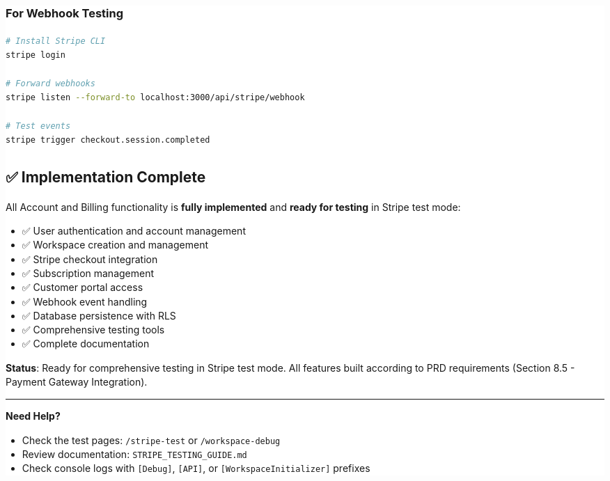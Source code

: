 ### For Webhook Testing
```bash
# Install Stripe CLI
stripe login

# Forward webhooks
stripe listen --forward-to localhost:3000/api/stripe/webhook

# Test events
stripe trigger checkout.session.completed
```

## ✅ Implementation Complete

All Account and Billing functionality is **fully implemented** and **ready for testing** in Stripe test mode:

- ✅ User authentication and account management
- ✅ Workspace creation and management
- ✅ Stripe checkout integration
- ✅ Subscription management
- ✅ Customer portal access
- ✅ Webhook event handling
- ✅ Database persistence with RLS
- ✅ Comprehensive testing tools
- ✅ Complete documentation

**Status**: Ready for comprehensive testing in Stripe test mode. All features built according to PRD requirements (Section 8.5 - Payment Gateway Integration).

---

**Need Help?**
- Check the test pages: `/stripe-test` or `/workspace-debug`
- Review documentation: `STRIPE_TESTING_GUIDE.md`
- Check console logs with `[Debug]`, `[API]`, or `[WorkspaceInitializer]` prefixes
